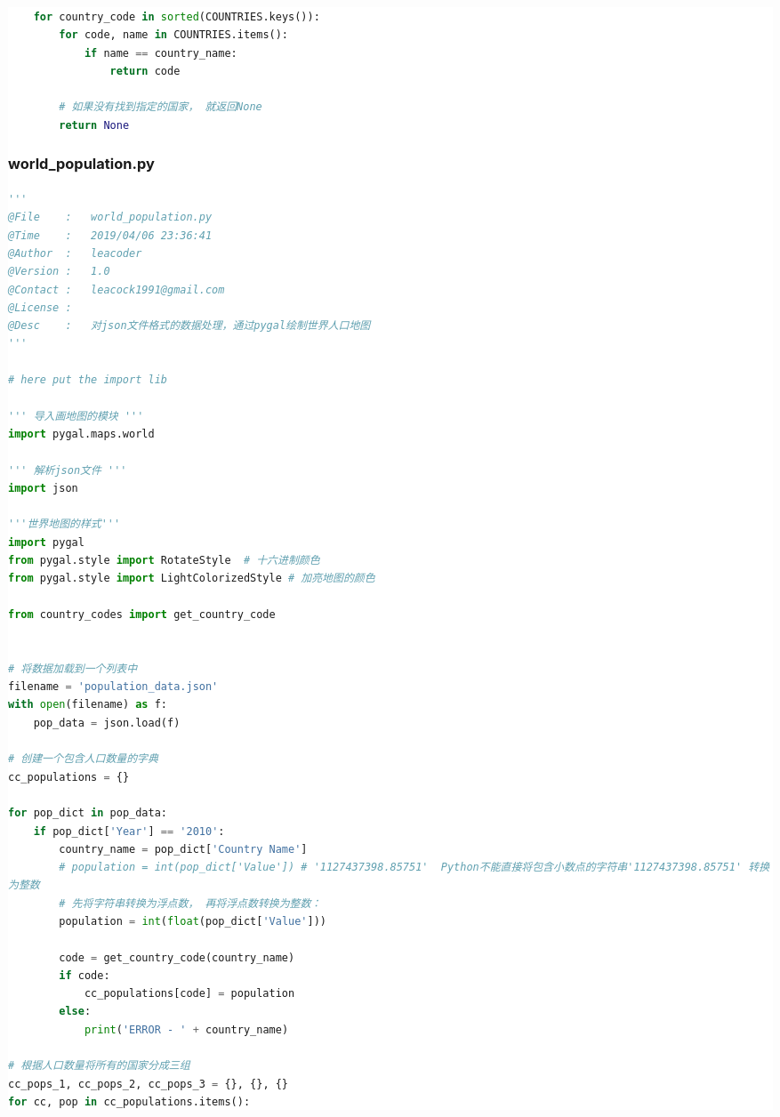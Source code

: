 ```python
    for country_code in sorted(COUNTRIES.keys()):
        for code, name in COUNTRIES.items():
            if name == country_name:
                return code

        # 如果没有找到指定的国家， 就返回None
        return None

```
### world_population.py
```python
'''
@File    :   world_population.py
@Time    :   2019/04/06 23:36:41
@Author  :   leacoder
@Version :   1.0
@Contact :   leacock1991@gmail.com
@License :   
@Desc    :   对json文件格式的数据处理，通过pygal绘制世界人口地图
'''

# here put the import lib

''' 导入画地图的模块 '''
import pygal.maps.world

''' 解析json文件 '''
import json

'''世界地图的样式'''
import pygal
from pygal.style import RotateStyle  # 十六进制颜色
from pygal.style import LightColorizedStyle # 加亮地图的颜色

from country_codes import get_country_code


# 将数据加载到一个列表中
filename = 'population_data.json'
with open(filename) as f:
    pop_data = json.load(f)

# 创建一个包含人口数量的字典
cc_populations = {}

for pop_dict in pop_data:
    if pop_dict['Year'] == '2010':
        country_name = pop_dict['Country Name']
        # population = int(pop_dict['Value']) # '1127437398.85751'  Python不能直接将包含小数点的字符串'1127437398.85751' 转换为整数
        # 先将字符串转换为浮点数， 再将浮点数转换为整数：
        population = int(float(pop_dict['Value']))

        code = get_country_code(country_name)
        if code:
            cc_populations[code] = population
        else:
            print('ERROR - ' + country_name)

# 根据人口数量将所有的国家分成三组
cc_pops_1, cc_pops_2, cc_pops_3 = {}, {}, {}
for cc, pop in cc_populations.items():
```